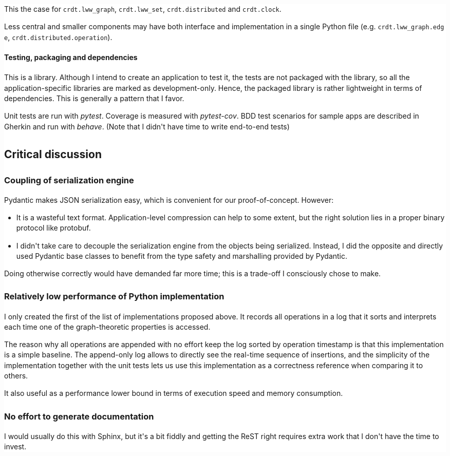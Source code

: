 This the case for `crdt.lww_graph`, `crdt.lww_set`, `crdt.distributed` and 
`crdt.clock`.

Less central and smaller components may have both interface and implementation
in a single Python file (e.g. `crdt.lww_graph.edge`,
`crdt.distributed.operation`).


#### Testing, packaging and dependencies

This is a library. Although I intend to create an application to test it, the
tests are not packaged with the library, so all the application-specific
libraries are marked as development-only. Hence, the packaged library is rather
lightweight in terms of dependencies. This is generally a pattern that I favor.

Unit tests are run with _pytest_. Coverage is measured with _pytest-cov_. BDD
test scenarios for sample apps are described in Gherkin and run with _behave_.
(Note that I didn't have time to write end-to-end tests)

## Critical discussion

### Coupling of serialization engine

Pydantic makes JSON serialization easy, which is convenient for our 
proof-of-concept. However:

- It is a wasteful text format. Application-level compression can help to some
  extent, but the right solution lies in a proper binary protocol like 
  protobuf.
  
- I didn't take care to decouple the serialization engine from the objects
  being serialized. Instead, I did the opposite and directly used Pydantic base
  classes to benefit from the type safety and marshalling provided by Pydantic.
  
Doing otherwise correctly would have demanded far more time; this is a 
trade-off I consciously chose to make.


### Relatively low performance of Python implementation

I only created the first of the list of implementations proposed above. It 
records all operations in a log that it sorts and interprets each time one of 
the graph-theoretic properties is accessed.

The reason why all operations are appended with no effort keep the log sorted 
by operation timestamp is that this implementation is a simple baseline. The 
append-only log allows to directly see the real-time sequence of insertions, 
and the simplicity of the implementation together with the unit tests lets us
use this implementation as a correctness reference when comparing it to others.

It also useful as a performance lower bound in terms of execution speed and 
memory consumption.

### No effort to generate documentation

I would usually do this with Sphinx, but it's a bit fiddly and getting the ReST
right requires extra work that I don't have the time to invest.

